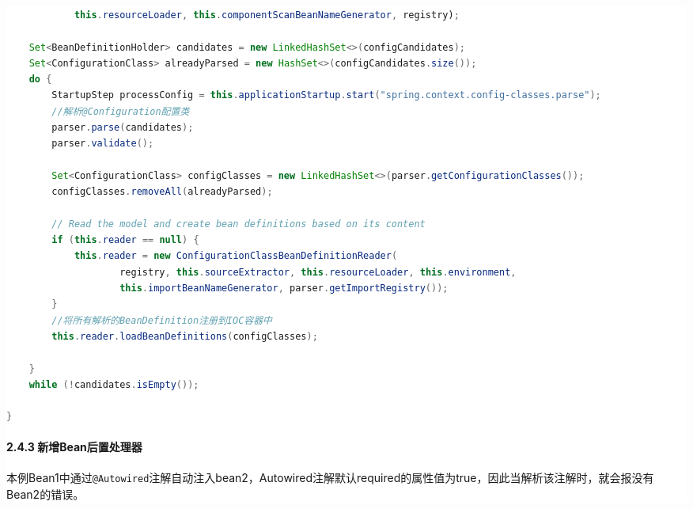 ```java
            this.resourceLoader, this.componentScanBeanNameGenerator, registry);

    Set<BeanDefinitionHolder> candidates = new LinkedHashSet<>(configCandidates);
    Set<ConfigurationClass> alreadyParsed = new HashSet<>(configCandidates.size());
    do {
        StartupStep processConfig = this.applicationStartup.start("spring.context.config-classes.parse");
        //解析@Configuration配置类
        parser.parse(candidates);
        parser.validate();

        Set<ConfigurationClass> configClasses = new LinkedHashSet<>(parser.getConfigurationClasses());
        configClasses.removeAll(alreadyParsed);

        // Read the model and create bean definitions based on its content
        if (this.reader == null) {
            this.reader = new ConfigurationClassBeanDefinitionReader(
                    registry, this.sourceExtractor, this.resourceLoader, this.environment,
                    this.importBeanNameGenerator, parser.getImportRegistry());
        }
        //将所有解析的BeanDefinition注册到IOC容器中
        this.reader.loadBeanDefinitions(configClasses);

    }
    while (!candidates.isEmpty());

}
```

#### 2.4.3 新增Bean后置处理器

本例Bean1中通过`@Autowired`注解自动注入bean2，Autowired注解默认required的属性值为true，因此当解析该注解时，就会报没有Bean2的错误。



